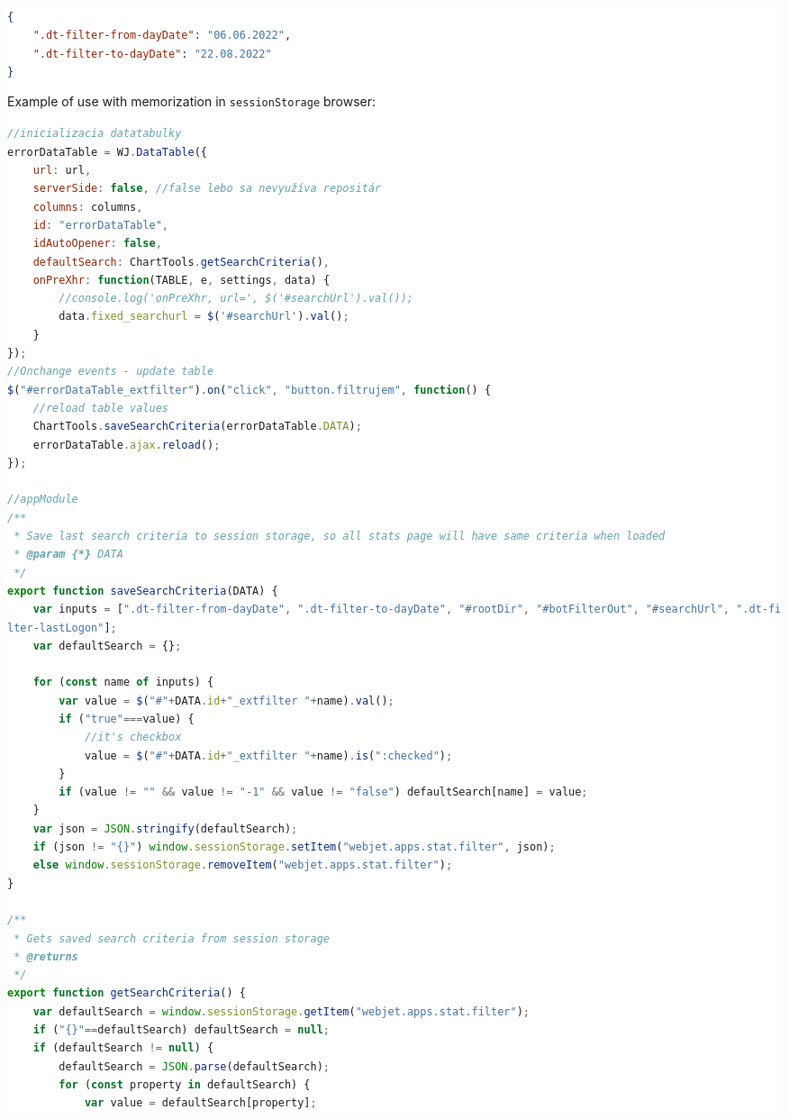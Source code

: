 ```json
{
    ".dt-filter-from-dayDate": "06.06.2022",
    ".dt-filter-to-dayDate": "22.08.2022"
}
```

Example of use with memorization in `sessionStorage` browser:

```javascript
//inicializacia datatabulky
errorDataTable = WJ.DataTable({
    url: url,
    serverSide: false, //false lebo sa nevyužíva repositár
    columns: columns,
    id: "errorDataTable",
    idAutoOpener: false,
    defaultSearch: ChartTools.getSearchCriteria(),
    onPreXhr: function(TABLE, e, settings, data) {
        //console.log('onPreXhr, url=', $('#searchUrl').val());
        data.fixed_searchurl = $('#searchUrl').val();
    }
});
//Onchange events - update table
$("#errorDataTable_extfilter").on("click", "button.filtrujem", function() {
    //reload table values
    ChartTools.saveSearchCriteria(errorDataTable.DATA);
    errorDataTable.ajax.reload();
});

//appModule
/**
 * Save last search criteria to session storage, so all stats page will have same criteria when loaded
 * @param {*} DATA
 */
export function saveSearchCriteria(DATA) {
    var inputs = [".dt-filter-from-dayDate", ".dt-filter-to-dayDate", "#rootDir", "#botFilterOut", "#searchUrl", ".dt-filter-lastLogon"];
    var defaultSearch = {};

    for (const name of inputs) {
        var value = $("#"+DATA.id+"_extfilter "+name).val();
        if ("true"===value) {
            //it's checkbox
            value = $("#"+DATA.id+"_extfilter "+name).is(":checked");
        }
        if (value != "" && value != "-1" && value != "false") defaultSearch[name] = value;
    }
    var json = JSON.stringify(defaultSearch);
    if (json != "{}") window.sessionStorage.setItem("webjet.apps.stat.filter", json);
    else window.sessionStorage.removeItem("webjet.apps.stat.filter");
}

/**
 * Gets saved search criteria from session storage
 * @returns
 */
export function getSearchCriteria() {
    var defaultSearch = window.sessionStorage.getItem("webjet.apps.stat.filter");
    if ("{}"==defaultSearch) defaultSearch = null;
    if (defaultSearch != null) {
        defaultSearch = JSON.parse(defaultSearch);
        for (const property in defaultSearch) {
            var value = defaultSearch[property];
```